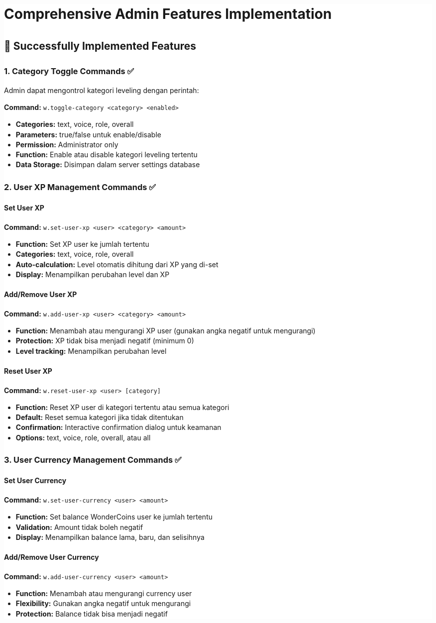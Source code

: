# Comprehensive Admin Features Implementation

## 🚀 Successfully Implemented Features

### 1. Category Toggle Commands ✅
Admin dapat mengontrol kategori leveling dengan perintah:

**Command:** `w.toggle-category <category> <enabled>`
- **Categories:** text, voice, role, overall
- **Parameters:** true/false untuk enable/disable
- **Permission:** Administrator only
- **Function:** Enable atau disable kategori leveling tertentu
- **Data Storage:** Disimpan dalam server settings database

### 2. User XP Management Commands ✅

#### Set User XP
**Command:** `w.set-user-xp <user> <category> <amount>`
- **Function:** Set XP user ke jumlah tertentu
- **Categories:** text, voice, role, overall
- **Auto-calculation:** Level otomatis dihitung dari XP yang di-set
- **Display:** Menampilkan perubahan level dan XP

#### Add/Remove User XP
**Command:** `w.add-user-xp <user> <category> <amount>`
- **Function:** Menambah atau mengurangi XP user (gunakan angka negatif untuk mengurangi)
- **Protection:** XP tidak bisa menjadi negatif (minimum 0)
- **Level tracking:** Menampilkan perubahan level

#### Reset User XP
**Command:** `w.reset-user-xp <user> [category]`
- **Function:** Reset XP user di kategori tertentu atau semua kategori
- **Default:** Reset semua kategori jika tidak ditentukan
- **Confirmation:** Interactive confirmation dialog untuk keamanan
- **Options:** text, voice, role, overall, atau all

### 3. User Currency Management Commands ✅

#### Set User Currency
**Command:** `w.set-user-currency <user> <amount>`
- **Function:** Set balance WonderCoins user ke jumlah tertentu
- **Validation:** Amount tidak boleh negatif
- **Display:** Menampilkan balance lama, baru, dan selisihnya

#### Add/Remove User Currency
**Command:** `w.add-user-currency <user> <amount>`
- **Function:** Menambah atau mengurangi currency user
- **Flexibility:** Gunakan angka negatif untuk mengurangi
- **Protection:** Balance tidak bisa menjadi negatif
